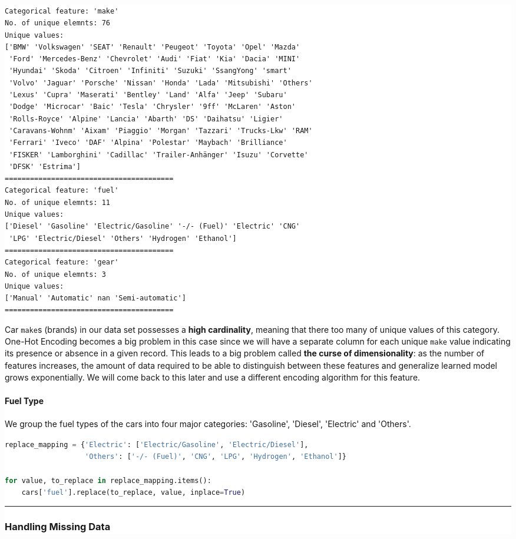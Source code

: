     Categorical feature: 'make'
    No. of unique elemnts: 76
    Unique values:
    ['BMW' 'Volkswagen' 'SEAT' 'Renault' 'Peugeot' 'Toyota' 'Opel' 'Mazda'
     'Ford' 'Mercedes-Benz' 'Chevrolet' 'Audi' 'Fiat' 'Kia' 'Dacia' 'MINI'
     'Hyundai' 'Skoda' 'Citroen' 'Infiniti' 'Suzuki' 'SsangYong' 'smart'
     'Volvo' 'Jaguar' 'Porsche' 'Nissan' 'Honda' 'Lada' 'Mitsubishi' 'Others'
     'Lexus' 'Cupra' 'Maserati' 'Bentley' 'Land' 'Alfa' 'Jeep' 'Subaru'
     'Dodge' 'Microcar' 'Baic' 'Tesla' 'Chrysler' '9ff' 'McLaren' 'Aston'
     'Rolls-Royce' 'Alpine' 'Lancia' 'Abarth' 'DS' 'Daihatsu' 'Ligier'
     'Caravans-Wohnm' 'Aixam' 'Piaggio' 'Morgan' 'Tazzari' 'Trucks-Lkw' 'RAM'
     'Ferrari' 'Iveco' 'DAF' 'Alpina' 'Polestar' 'Maybach' 'Brilliance'
     'FISKER' 'Lamborghini' 'Cadillac' 'Trailer-Anhänger' 'Isuzu' 'Corvette'
     'DFSK' 'Estrima']
    ========================================
    Categorical feature: 'fuel'
    No. of unique elemnts: 11
    Unique values:
    ['Diesel' 'Gasoline' 'Electric/Gasoline' '-/- (Fuel)' 'Electric' 'CNG'
     'LPG' 'Electric/Diesel' 'Others' 'Hydrogen' 'Ethanol']
    ========================================
    Categorical feature: 'gear'
    No. of unique elemnts: 3
    Unique values:
    ['Manual' 'Automatic' nan 'Semi-automatic']
    ========================================


Car `make`s (brands) in our data set possesses a **high cardinality**, meaning that there too many of unique values of this category. One-Hot Encoding becomes a big problem in this case since we will have a separate column for each unique `make` value indicating its presence or absence in a given record. This leads to a big problem called **the curse of dimensionality**: as the number of features increases, the amount of data required to be able to distinguish between these features and generalize learned model grows exponentially. We will come back to this later and use a different encoding algorithm for this feature.

#### Fuel Type

We group the fuel types of the cars into four major categories: 'Gasoline', 'Diesel', 'Electric' and 'Others'.


```python
replace_mapping = {'Electric': ['Electric/Gasoline', 'Electric/Diesel'],
                   'Others': ['-/- (Fuel)', 'CNG', 'LPG', 'Hydrogen', 'Ethanol']}

for value, to_replace in replace_mapping.items():
    cars['fuel'].replace(to_replace, value, inplace=True)
```

---

### Handling Missing Data
